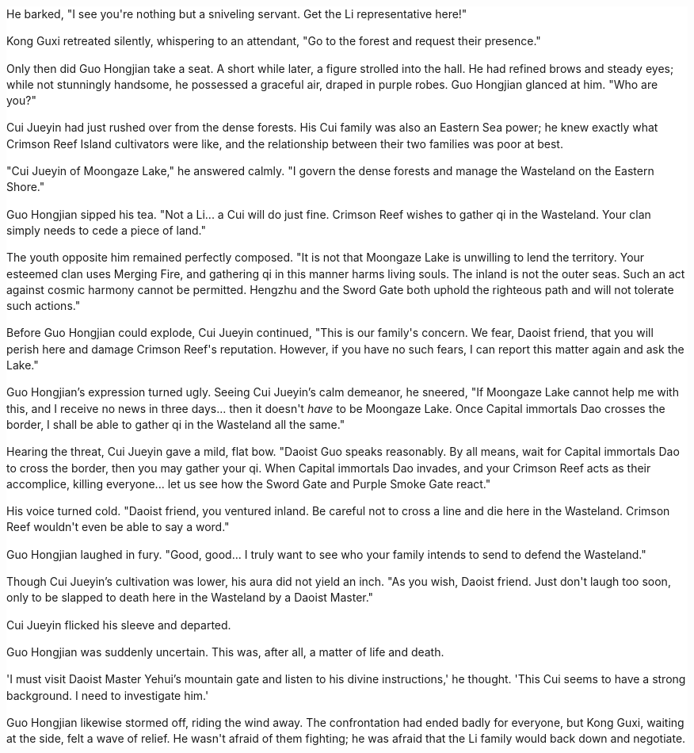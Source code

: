 He barked, "I see you're nothing but a sniveling servant. Get the Li representative here!"

Kong Guxi retreated silently, whispering to an attendant, "Go to the forest and request their presence."

Only then did Guo Hongjian take a seat. A short while later, a figure strolled into the hall. He had refined brows and steady eyes; while not stunningly handsome, he possessed a graceful air, draped in purple robes. Guo Hongjian glanced at him. "Who are you?"

Cui Jueyin had just rushed over from the dense forests. His Cui family was also an Eastern Sea power; he knew exactly what Crimson Reef Island cultivators were like, and the relationship between their two families was poor at best.

"Cui Jueyin of Moongaze Lake," he answered calmly. "I govern the dense forests and manage the Wasteland on the Eastern Shore."

Guo Hongjian sipped his tea. "Not a Li... a Cui will do just fine. Crimson Reef wishes to gather qi in the Wasteland. Your clan simply needs to cede a piece of land."

The youth opposite him remained perfectly composed. "It is not that Moongaze Lake is unwilling to lend the territory. Your esteemed clan uses Merging Fire, and gathering qi in this manner harms living souls. The inland is not the outer seas. Such an act against cosmic harmony cannot be permitted. Hengzhu and the Sword Gate both uphold the righteous path and will not tolerate such actions."

Before Guo Hongjian could explode, Cui Jueyin continued, "This is our family's concern. We fear, Daoist friend, that you will perish here and damage Crimson Reef's reputation. However, if you have no such fears, I can report this matter again and ask the Lake."

Guo Hongjian’s expression turned ugly. Seeing Cui Jueyin’s calm demeanor, he sneered, "If Moongaze Lake cannot help me with this, and I receive no news in three days... then it doesn't *have* to be Moongaze Lake. Once Capital immortals Dao crosses the border, I shall be able to gather qi in the Wasteland all the same."

Hearing the threat, Cui Jueyin gave a mild, flat bow. "Daoist Guo speaks reasonably. By all means, wait for Capital immortals Dao to cross the border, then you may gather your qi. When Capital immortals Dao invades, and your Crimson Reef acts as their accomplice, killing everyone... let us see how the Sword Gate and Purple Smoke Gate react."

His voice turned cold. "Daoist friend, you ventured inland. Be careful not to cross a line and die here in the Wasteland. Crimson Reef wouldn't even be able to say a word."

Guo Hongjian laughed in fury. "Good, good... I truly want to see who your family intends to send to defend the Wasteland."

Though Cui Jueyin’s cultivation was lower, his aura did not yield an inch. "As you wish, Daoist friend. Just don't laugh too soon, only to be slapped to death here in the Wasteland by a Daoist Master."

Cui Jueyin flicked his sleeve and departed.

Guo Hongjian was suddenly uncertain. This was, after all, a matter of life and death.

'I must visit Daoist Master Yehui’s mountain gate and listen to his divine instructions,' he thought. 'This Cui seems to have a strong background. I need to investigate him.'

Guo Hongjian likewise stormed off, riding the wind away. The confrontation had ended badly for everyone, but Kong Guxi, waiting at the side, felt a wave of relief. He wasn't afraid of them fighting; he was afraid that the Li family would back down and negotiate.
